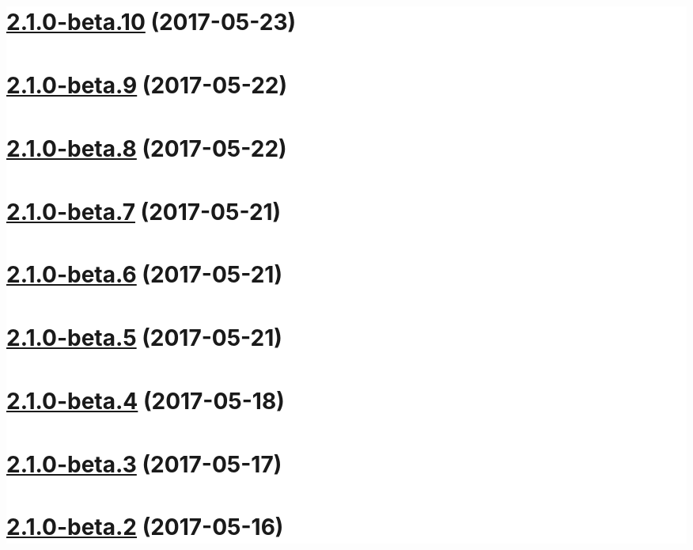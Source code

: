 # [2.1.0-beta.10](https://github.com/fuse-box/fuse-box/compare/v2.1.0-beta.9...v2.1.0-beta.10) (2017-05-23)

<a name="2.1.0-beta.9"></a>

# [2.1.0-beta.9](https://github.com/fuse-box/fuse-box/compare/v2.1.0-beta.8...v2.1.0-beta.9) (2017-05-22)

<a name="2.1.0-beta.8"></a>

# [2.1.0-beta.8](https://github.com/fuse-box/fuse-box/compare/v2.1.0-beta.7...v2.1.0-beta.8) (2017-05-22)

<a name="2.1.0-beta.7"></a>

# [2.1.0-beta.7](https://github.com/fuse-box/fuse-box/compare/v2.1.0-beta.6...v2.1.0-beta.7) (2017-05-21)

<a name="2.1.0-beta.6"></a>

# [2.1.0-beta.6](https://github.com/fuse-box/fuse-box/compare/v2.1.0-beta.5...v2.1.0-beta.6) (2017-05-21)

<a name="2.1.0-beta.5"></a>

# [2.1.0-beta.5](https://github.com/fuse-box/fuse-box/compare/v2.1.0-beta.4...v2.1.0-beta.5) (2017-05-21)

<a name="2.1.0-beta.4"></a>

# [2.1.0-beta.4](https://github.com/fuse-box/fuse-box/compare/v2.1.0-beta.3...v2.1.0-beta.4) (2017-05-18)

<a name="2.1.0-beta.3"></a>

# [2.1.0-beta.3](https://github.com/fuse-box/fuse-box/compare/v2.1.0-beta.2...v2.1.0-beta.3) (2017-05-17)

<a name="2.1.0-beta.2"></a>

# [2.1.0-beta.2](https://github.com/fuse-box/fuse-box/compare/v2.1.0-beta.1...v2.1.0-beta.2) (2017-05-16)

<a name="2.1.0-beta.1"></a>

